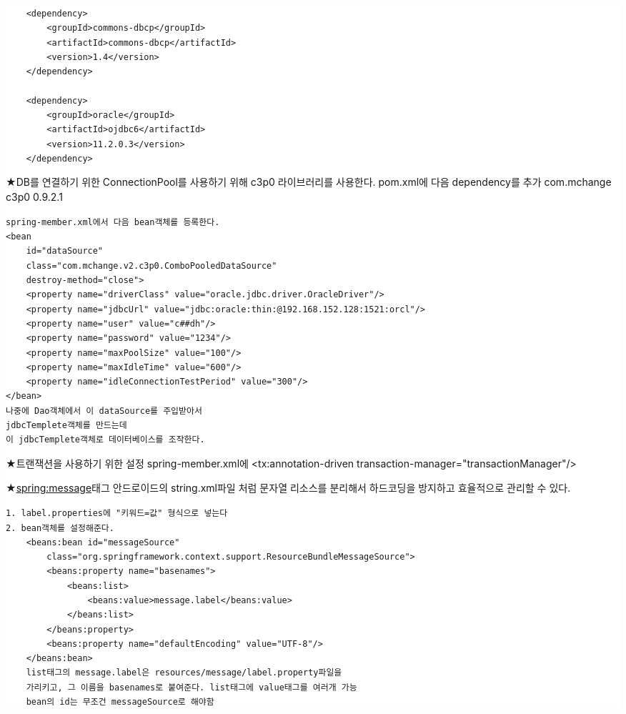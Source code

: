 		<dependency>
			<groupId>commons-dbcp</groupId>
			<artifactId>commons-dbcp</artifactId>
			<version>1.4</version>
		</dependency>
		
		<dependency>
			<groupId>oracle</groupId>
			<artifactId>ojdbc6</artifactId>
			<version>11.2.0.3</version>
		</dependency>

★DB를 연결하기 위한 ConnectionPool를 사용하기 위해 c3p0 라이브러리를 사용한다.
	pom.xml에 다음 dependency를 추가
	<dependency>
		<groupId>com.mchange</groupId>
		<artifactId>c3p0</artifactId>
		<version>0.9.2.1</version>
	</dependency>
		
	spring-member.xml에서 다음 bean객체를 등록한다.
	<bean 
		id="dataSource"
		class="com.mchange.v2.c3p0.ComboPooledDataSource"
		destroy-method="close">
		<property name="driverClass" value="oracle.jdbc.driver.OracleDriver"/>
		<property name="jdbcUrl" value="jdbc:oracle:thin:@192.168.152.128:1521:orcl"/>
		<property name="user" value="c##dh"/>
		<property name="password" value="1234"/>
		<property name="maxPoolSize" value="100"/>
		<property name="maxIdleTime" value="600"/>
		<property name="idleConnectionTestPeriod" value="300"/>
	</bean>
	나중에 Dao객체에서 이 dataSource를 주입받아서
	jdbcTemplete객체를 만드는데
	이 jdbcTemplete객체로 데이터베이스를 조작한다.
	
★트랜잭션을 사용하기 위한 설정
	spring-member.xml에
	<tx:annotation-driven transaction-manager="transactionManager"/>
	<bean
		id="transactionManager"
		class="org.springframework.jdbc.datasource.DataSourceTransactionManager"
		>
		<property name="dataSource" ref="dataSource"/>
	</bean>

★<spring:message>태그
	안드로이드의 string.xml파일 처럼
	문자열 리소스를 분리해서 하드코딩을 방지하고
	효율적으로 관리할 수 있다.

	1. label.properties에 "키워드=값" 형식으로 넣는다
	2. bean객체를 설정해준다. 
		<beans:bean id="messageSource"
			class="org.springframework.context.support.ResourceBundleMessageSource">
			<beans:property name="basenames">
				<beans:list>
					<beans:value>message.label</beans:value>
				</beans:list>
			</beans:property>
			<beans:property name="defaultEncoding" value="UTF-8"/>
		</beans:bean>
		list태그의 message.label은 resources/message/label.property파일을
		가리키고, 그 이름을 basenames로 붙여준다. list태그에 value태그를 여러개 가능
		bean의 id는 무조건 messageSource로 해야함
	